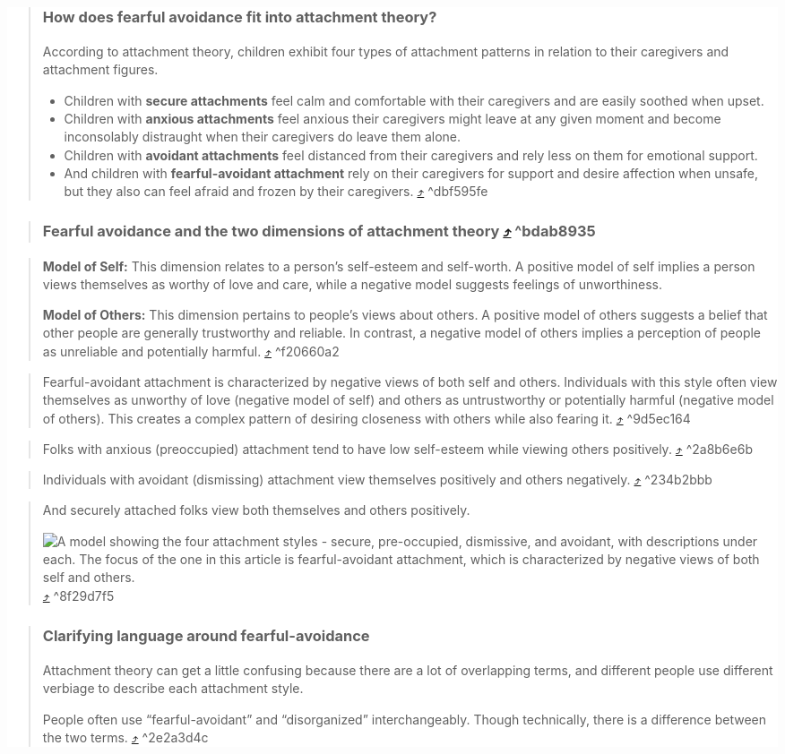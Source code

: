 > ### How does fearful avoidance fit into attachment theory?
> 
> According to attachment theory, children exhibit four types of attachment patterns in relation to their caregivers and attachment figures.
> 
> * Children with **secure attachments** feel calm and comfortable with their caregivers and are easily soothed when upset.
> * Children with **anxious attachments** feel anxious their caregivers might leave at any given moment and become inconsolably distraught when their caregivers do leave them alone.
> * Children with **avoidant attachments** feel distanced from their caregivers and rely less on them for emotional support.
> * And children with **fearful-avoidant attachment** rely on their caregivers for support and desire affection when unsafe, but they also can feel afraid and frozen by their caregivers. [⤴️](https://omnivore.app/me/fearful-avoidant-attachment-everything-you-should-know-18c8286d08c#dbf595fe-225f-494a-8bc5-c0b03858d4e3)  ^dbf595fe

> ### Fearful avoidance and the two dimensions of attachment theory [⤴️](https://omnivore.app/me/fearful-avoidant-attachment-everything-you-should-know-18c8286d08c#bdab8935-3ffa-4d90-af76-6ef2b1481844)  ^bdab8935

> **Model of Self:** This dimension relates to a person’s self-esteem and self-worth. A positive model of self implies a person views themselves as worthy of love and care, while a negative model suggests feelings of unworthiness.
> 
> **Model of Others:** This dimension pertains to people’s views about others. A positive model of others suggests a belief that other people are generally trustworthy and reliable. In contrast, a negative model of others implies a perception of people as unreliable and potentially harmful. [⤴️](https://omnivore.app/me/fearful-avoidant-attachment-everything-you-should-know-18c8286d08c#f20660a2-02af-4805-ab9c-4017162385b2)  ^f20660a2

> Fearful-avoidant attachment is characterized by negative views of both self and others. Individuals with this style often view themselves as unworthy of love (negative model of self) and others as untrustworthy or potentially harmful (negative model of others). This creates a complex pattern of desiring closeness with others while also fearing it. [⤴️](https://omnivore.app/me/fearful-avoidant-attachment-everything-you-should-know-18c8286d08c#9d5ec164-7ac1-4dd3-ba8d-97e2b3e150a3)  ^9d5ec164

> Folks with anxious (preoccupied) attachment tend to have low self-esteem while viewing others positively. [⤴️](https://omnivore.app/me/fearful-avoidant-attachment-everything-you-should-know-18c8286d08c#2a8b6e6b-24fc-48d8-82e9-82ef933b4693)  ^2a8b6e6b

> Individuals with avoidant (dismissing) attachment view themselves positively and others negatively. [⤴️](https://omnivore.app/me/fearful-avoidant-attachment-everything-you-should-know-18c8286d08c#234b2bbb-552c-43b5-b761-6dce7780b881)  ^234b2bbb

> And securely attached folks view both themselves and others positively.
> 
> ![A model showing the four attachment styles - secure, pre-occupied, dismissive, and avoidant, with descriptions under each. The focus of the one in this article is fearful-avoidant attachment, which is characterized by negative views of both self and others. ](https://proxy-prod.omnivore-image-cache.app/512x349,s_IU5PkavueRD9pFSPy_oEzWqXihwQiAN3HLa42JngCg/https://www.scienceofpeople.com/wp-content/uploads/2023/07/unnamed-4.png) [⤴️](https://omnivore.app/me/fearful-avoidant-attachment-everything-you-should-know-18c8286d08c#8f29d7f5-5a9d-4bd7-be7a-464f976d4da6)  ^8f29d7f5

> ### Clarifying language around fearful-avoidance
> 
> Attachment theory can get a little confusing because there are a lot of overlapping terms, and different people use different verbiage to describe each attachment style.
> 
> People often use “fearful-avoidant” and “disorganized” interchangeably. Though technically, there is a difference between the two terms. [⤴️](https://omnivore.app/me/fearful-avoidant-attachment-everything-you-should-know-18c8286d08c#2e2a3d4c-5d37-4de2-9e42-818798485d99)  ^2e2a3d4c

